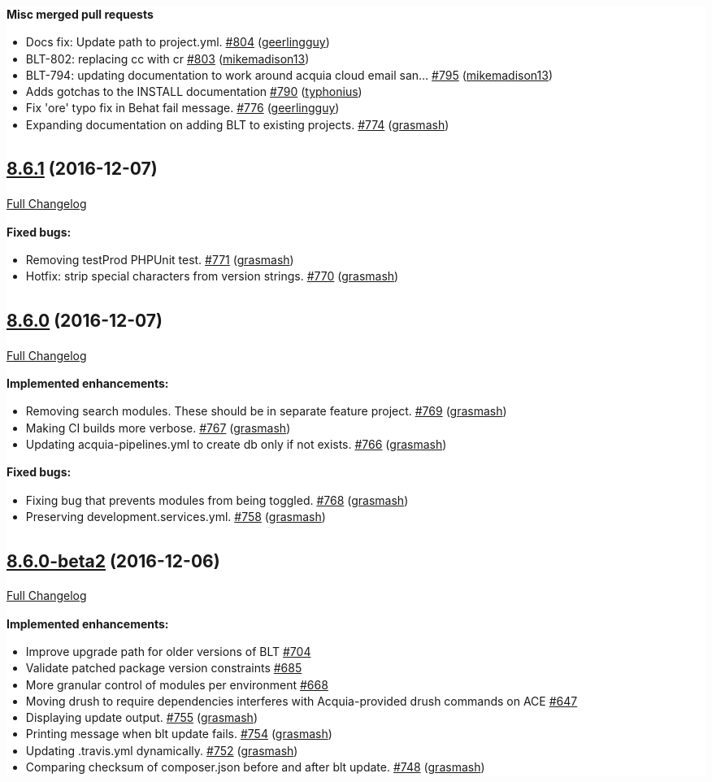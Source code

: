 **Misc merged pull requests**

- Docs fix: Update path to project.yml. [\#804](https://github.com/acquia/blt/pull/804) ([geerlingguy](https://github.com/geerlingguy))
- BLT-802: replacing cc with cr [\#803](https://github.com/acquia/blt/pull/803) ([mikemadison13](https://github.com/mikemadison13))
- BLT-794: updating documentation to work around acquia cloud email san… [\#795](https://github.com/acquia/blt/pull/795) ([mikemadison13](https://github.com/mikemadison13))
- Adds gotchas to the INSTALL documentation [\#790](https://github.com/acquia/blt/pull/790) ([typhonius](https://github.com/typhonius))
- Fix 'ore' typo fix in Behat fail message. [\#776](https://github.com/acquia/blt/pull/776) ([geerlingguy](https://github.com/geerlingguy))
- Expanding documentation on adding BLT to existing projects. [\#774](https://github.com/acquia/blt/pull/774) ([grasmash](https://github.com/grasmash))

## [8.6.1](https://github.com/acquia/blt/tree/8.6.1) (2016-12-07)
[Full Changelog](https://github.com/acquia/blt/compare/8.6.0...8.6.1)

**Fixed bugs:**

- Removing testProd PHPUnit test. [\#771](https://github.com/acquia/blt/pull/771) ([grasmash](https://github.com/grasmash))
- Hotfix: strip special characters from version strings. [\#770](https://github.com/acquia/blt/pull/770) ([grasmash](https://github.com/grasmash))

## [8.6.0](https://github.com/acquia/blt/tree/8.6.0) (2016-12-07)
[Full Changelog](https://github.com/acquia/blt/compare/8.6.0-beta2...8.6.0)

**Implemented enhancements:**

- Removing search modules. These should be in separate feature project. [\#769](https://github.com/acquia/blt/pull/769) ([grasmash](https://github.com/grasmash))
- Making CI builds more verbose. [\#767](https://github.com/acquia/blt/pull/767) ([grasmash](https://github.com/grasmash))
- Updating acquia-pipelines.yml to create db only if not exists. [\#766](https://github.com/acquia/blt/pull/766) ([grasmash](https://github.com/grasmash))

**Fixed bugs:**

- Fixing bug that prevents modules from being toggled. [\#768](https://github.com/acquia/blt/pull/768) ([grasmash](https://github.com/grasmash))
- Preserving development.services.yml. [\#758](https://github.com/acquia/blt/pull/758) ([grasmash](https://github.com/grasmash))

## [8.6.0-beta2](https://github.com/acquia/blt/tree/8.6.0-beta2) (2016-12-06)
[Full Changelog](https://github.com/acquia/blt/compare/8.6.0-beta1...8.6.0-beta2)

**Implemented enhancements:**

- Improve upgrade path for older versions of BLT [\#704](https://github.com/acquia/blt/issues/704)
- Validate patched package version constraints [\#685](https://github.com/acquia/blt/issues/685)
- More granular control of modules per environment [\#668](https://github.com/acquia/blt/issues/668)
- Moving drush to require dependencies interferes with Acquia-provided drush commands on ACE [\#647](https://github.com/acquia/blt/issues/647)
- Displaying update output. [\#755](https://github.com/acquia/blt/pull/755) ([grasmash](https://github.com/grasmash))
- Printing message when blt update fails. [\#754](https://github.com/acquia/blt/pull/754) ([grasmash](https://github.com/grasmash))
- Updating .travis.yml dynamically. [\#752](https://github.com/acquia/blt/pull/752) ([grasmash](https://github.com/grasmash))
- Comparing checksum of composer.json before and after blt update. [\#748](https://github.com/acquia/blt/pull/748) ([grasmash](https://github.com/grasmash))